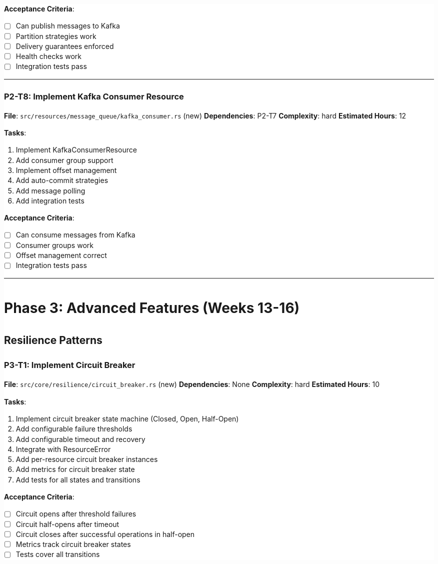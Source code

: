 **Acceptance Criteria**:
- [ ] Can publish messages to Kafka
- [ ] Partition strategies work
- [ ] Delivery guarantees enforced
- [ ] Health checks work
- [ ] Integration tests pass

---

### P2-T8: Implement Kafka Consumer Resource
**File**: `src/resources/message_queue/kafka_consumer.rs` (new)
**Dependencies**: P2-T7
**Complexity**: hard
**Estimated Hours**: 12

**Tasks**:
1. Implement KafkaConsumerResource
2. Add consumer group support
3. Implement offset management
4. Add auto-commit strategies
5. Add message polling
6. Add integration tests

**Acceptance Criteria**:
- [ ] Can consume messages from Kafka
- [ ] Consumer groups work
- [ ] Offset management correct
- [ ] Integration tests pass

---

# Phase 3: Advanced Features (Weeks 13-16)

## Resilience Patterns

### P3-T1: Implement Circuit Breaker
**File**: `src/core/resilience/circuit_breaker.rs` (new)
**Dependencies**: None
**Complexity**: hard
**Estimated Hours**: 10

**Tasks**:
1. Implement circuit breaker state machine (Closed, Open, Half-Open)
2. Add configurable failure thresholds
3. Add configurable timeout and recovery
4. Integrate with ResourceError
5. Add per-resource circuit breaker instances
6. Add metrics for circuit breaker state
7. Add tests for all states and transitions

**Acceptance Criteria**:
- [ ] Circuit opens after threshold failures
- [ ] Circuit half-opens after timeout
- [ ] Circuit closes after successful operations in half-open
- [ ] Metrics track circuit breaker states
- [ ] Tests cover all transitions

